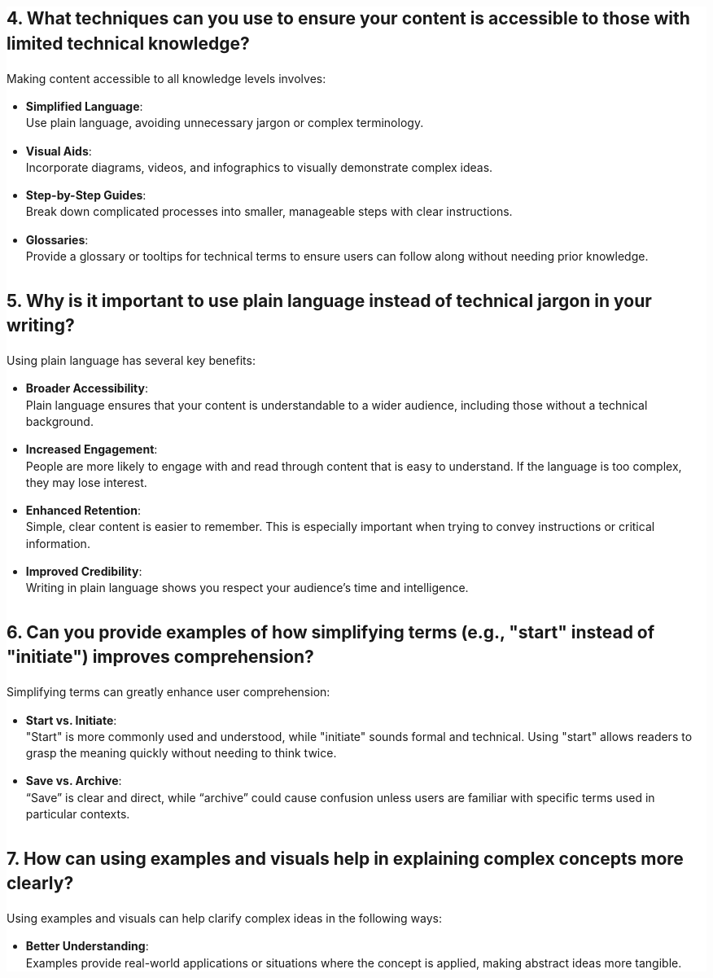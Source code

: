 ## 4. What techniques can you use to ensure your content is accessible to those with limited technical knowledge?  
Making content accessible to all knowledge levels involves:

- **Simplified Language**:  
  Use plain language, avoiding unnecessary jargon or complex terminology.
  
- **Visual Aids**:  
  Incorporate diagrams, videos, and infographics to visually demonstrate complex ideas.
  
- **Step-by-Step Guides**:  
  Break down complicated processes into smaller, manageable steps with clear instructions.

- **Glossaries**:  
  Provide a glossary or tooltips for technical terms to ensure users can follow along without needing prior knowledge.

## 5. Why is it important to use plain language instead of technical jargon in your writing?  
Using plain language has several key benefits:

- **Broader Accessibility**:  
  Plain language ensures that your content is understandable to a wider audience, including those without a technical background. 

- **Increased Engagement**:  
  People are more likely to engage with and read through content that is easy to understand. If the language is too complex, they may lose interest.

- **Enhanced Retention**:  
  Simple, clear content is easier to remember. This is especially important when trying to convey instructions or critical information.

- **Improved Credibility**:  
  Writing in plain language shows you respect your audience’s time and intelligence.

## 6. Can you provide examples of how simplifying terms (e.g., "start" instead of "initiate") improves comprehension?  
Simplifying terms can greatly enhance user comprehension:

- **Start vs. Initiate**:  
  "Start" is more commonly used and understood, while "initiate" sounds formal and technical. Using "start" allows readers to grasp the meaning quickly without needing to think twice.

- **Save vs. Archive**:  
  “Save” is clear and direct, while “archive” could cause confusion unless users are familiar with specific terms used in particular contexts.

## 7. How can using examples and visuals help in explaining complex concepts more clearly?  
Using examples and visuals can help clarify complex ideas in the following ways:

- **Better Understanding**:  
  Examples provide real-world applications or situations where the concept is applied, making abstract ideas more tangible.
  